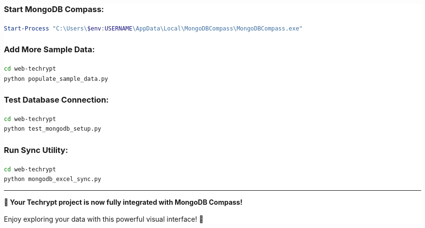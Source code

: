 ### Start MongoDB Compass:
```powershell
Start-Process "C:\Users\$env:USERNAME\AppData\Local\MongoDBCompass\MongoDBCompass.exe"
```

### Add More Sample Data:
```bash
cd web-techrypt
python populate_sample_data.py
```

### Test Database Connection:
```bash
cd web-techrypt
python test_mongodb_setup.py
```

### Run Sync Utility:
```bash
cd web-techrypt
python mongodb_excel_sync.py
```

---

**🎉 Your Techrypt project is now fully integrated with MongoDB Compass!**

Enjoy exploring your data with this powerful visual interface! 🚀
